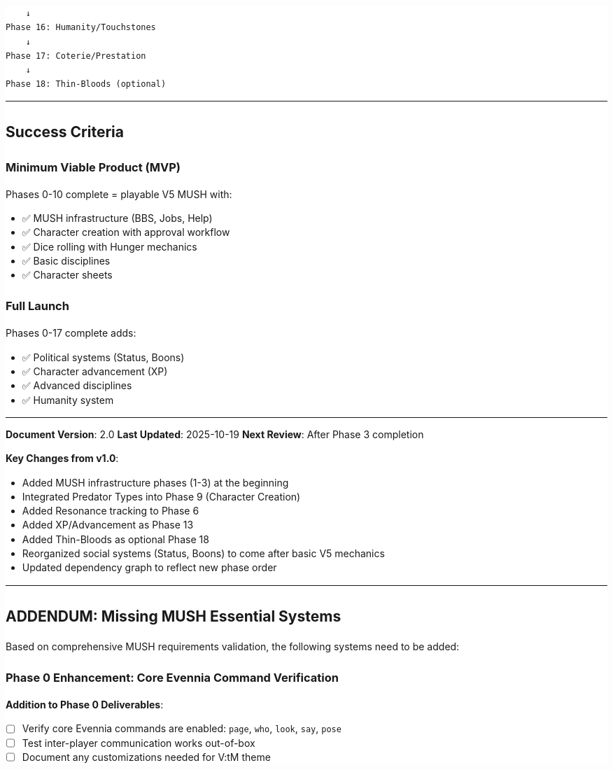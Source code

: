```
    ↓
Phase 16: Humanity/Touchstones
    ↓
Phase 17: Coterie/Prestation
    ↓
Phase 18: Thin-Bloods (optional)
```

---

## Success Criteria

### Minimum Viable Product (MVP)
Phases 0-10 complete = playable V5 MUSH with:
- ✅ MUSH infrastructure (BBS, Jobs, Help)
- ✅ Character creation with approval workflow
- ✅ Dice rolling with Hunger mechanics
- ✅ Basic disciplines
- ✅ Character sheets

### Full Launch
Phases 0-17 complete adds:
- ✅ Political systems (Status, Boons)
- ✅ Character advancement (XP)
- ✅ Advanced disciplines
- ✅ Humanity system

---

**Document Version**: 2.0
**Last Updated**: 2025-10-19
**Next Review**: After Phase 3 completion

**Key Changes from v1.0**:
- Added MUSH infrastructure phases (1-3) at the beginning
- Integrated Predator Types into Phase 9 (Character Creation)
- Added Resonance tracking to Phase 6
- Added XP/Advancement as Phase 13
- Added Thin-Bloods as optional Phase 18
- Reorganized social systems (Status, Boons) to come after basic V5 mechanics
- Updated dependency graph to reflect new phase order

---

## ADDENDUM: Missing MUSH Essential Systems

Based on comprehensive MUSH requirements validation, the following systems need to be added:

### Phase 0 Enhancement: Core Evennia Command Verification
**Addition to Phase 0 Deliverables**:
- [ ] Verify core Evennia commands are enabled: `page`, `who`, `look`, `say`, `pose`
- [ ] Test inter-player communication works out-of-box
- [ ] Document any customizations needed for V:tM theme
